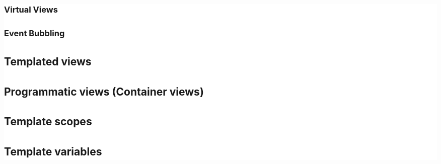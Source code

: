 ### Virtual Views

### Event Bubbling

## Templated views

## Programmatic views (Container views)

## Template scopes

## Template variables